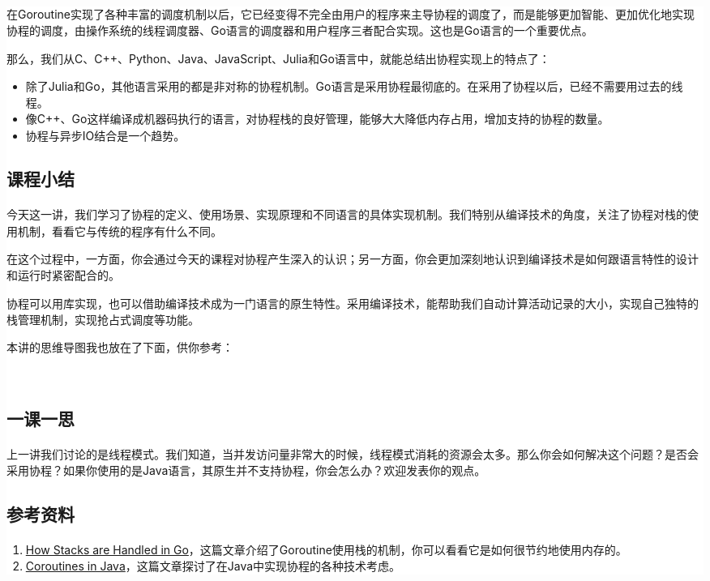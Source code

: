 在Goroutine实现了各种丰富的调度机制以后，它已经变得不完全由用户的程序来主导协程的调度了，而是能够更加智能、更加优化地实现协程的调度，由操作系统的线程调度器、Go语言的调度器和用户程序三者配合实现。这也是Go语言的一个重要优点。

那么，我们从C、C++、Python、Java、JavaScript、Julia和Go语言中，就能总结出协程实现上的特点了：

- 除了Julia和Go，其他语言采用的都是非对称的协程机制。Go语言是采用协程最彻底的。在采用了协程以后，已经不需要用过去的线程。
- 像C++、Go这样编译成机器码执行的语言，对协程栈的良好管理，能够大大降低内存占用，增加支持的协程的数量。
- 协程与异步IO结合是一个趋势。

## 课程小结

今天这一讲，我们学习了协程的定义、使用场景、实现原理和不同语言的具体实现机制。我们特别从编译技术的角度，关注了协程对栈的使用机制，看看它与传统的程序有什么不同。

在这个过程中，一方面，你会通过今天的课程对协程产生深入的认识；另一方面，你会更加深刻地认识到编译技术是如何跟语言特性的设计和运行时紧密配合的。

协程可以用库实现，也可以借助编译技术成为一门语言的原生特性。采用编译技术，能帮助我们自动计算活动记录的大小，实现自己独特的栈管理机制，实现抢占式调度等功能。

本讲的思维导图我也放在了下面，供你参考：

<img src="https://static001.geekbang.org/resource/image/89/38/89f40bc89yyf16f0d855d43e85d9c838.jpg" alt="">

## 一课一思

上一讲我们讨论的是线程模式。我们知道，当并发访问量非常大的时候，线程模式消耗的资源会太多。那么你会如何解决这个问题？是否会采用协程？如果你使用的是Java语言，其原生并不支持协程，你会怎么办？欢迎发表你的观点。

## 参考资料

1. [How Stacks are Handled in Go](https://blog.cloudflare.com/how-stacks-are-handled-in-go/)，这篇文章介绍了Goroutine使用栈的机制，你可以看看它是如何很节约地使用内存的。
1. [Coroutines in Java](http://citeseerx.ist.psu.edu/viewdoc/download?doi=10.1.1.1041.3083&amp;rep=rep1&amp;type=pdf)，这篇文章探讨了在Java中实现协程的各种技术考虑。

